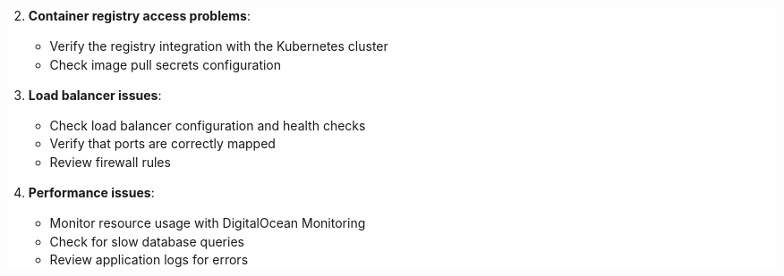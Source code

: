 2. **Container registry access problems**:
   - Verify the registry integration with the Kubernetes cluster
   - Check image pull secrets configuration

3. **Load balancer issues**:
   - Check load balancer configuration and health checks
   - Verify that ports are correctly mapped
   - Review firewall rules

4. **Performance issues**:
   - Monitor resource usage with DigitalOcean Monitoring
   - Check for slow database queries
   - Review application logs for errors